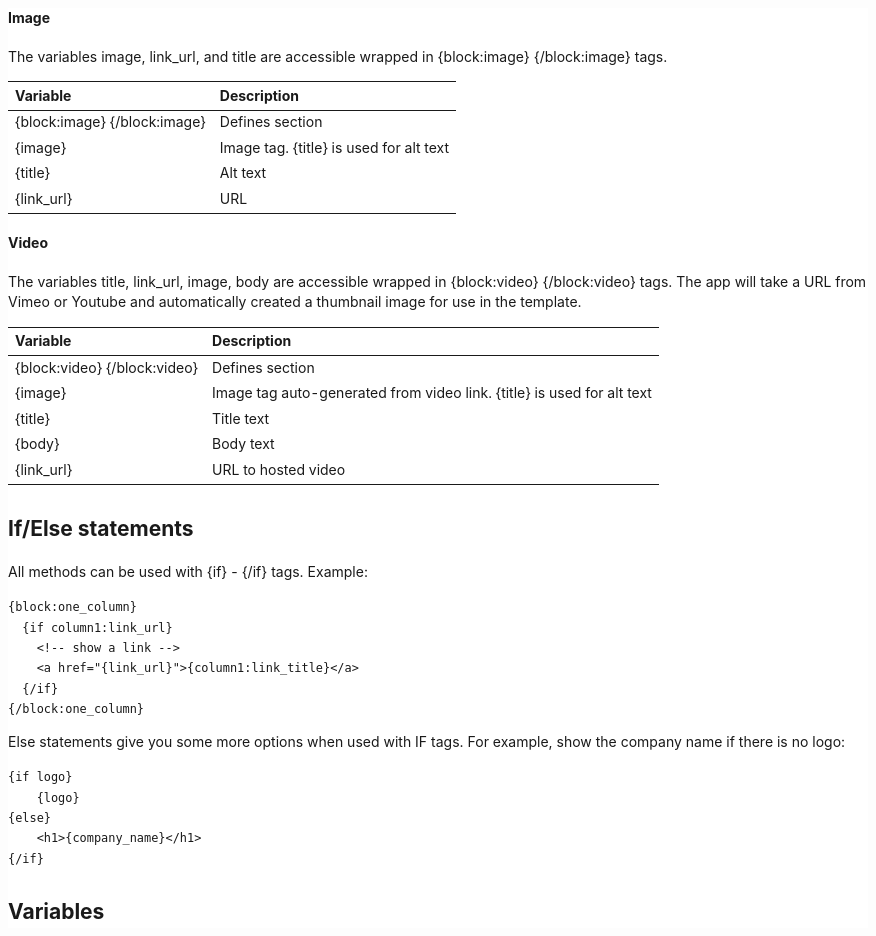 #### Image

The variables image, link_url, and title are accessible wrapped in {block:image} {/block:image} tags.

| Variable | Description |
| :----- | :----- |
| {block:image} {/block:image}  | Defines section |
| {image} | Image tag.  {title} is used for alt text |
| {title} | Alt text |
| {link_url} | URL |

#### Video

The variables title, link_url, image, body are accessible wrapped in {block:video} {/block:video} tags.  The app will take a URL from Vimeo or Youtube and automatically created a thumbnail image for use in the template.

| Variable | Description |
| :----- | :----- |
| {block:video} {/block:video}  | Defines section |
| {image} | Image tag auto-generated from video link.  {title} is used for alt text |
| {title} | Title text |
| {body} | Body text |
| {link_url} | URL to hosted video |


## If/Else statements

All methods can be used with {if} - {/if} tags. Example:

    {block:one_column}
      {if column1:link_url}
        <!-- show a link -->
        <a href="{link_url}">{column1:link_title}</a>
      {/if}
    {/block:one_column}
    
Else statements give you some more options when used with IF tags.  For example, show the company name if there is no logo:

    {if logo}
        {logo}
    {else}
        <h1>{company_name}</h1>
    {/if}


## Variables
